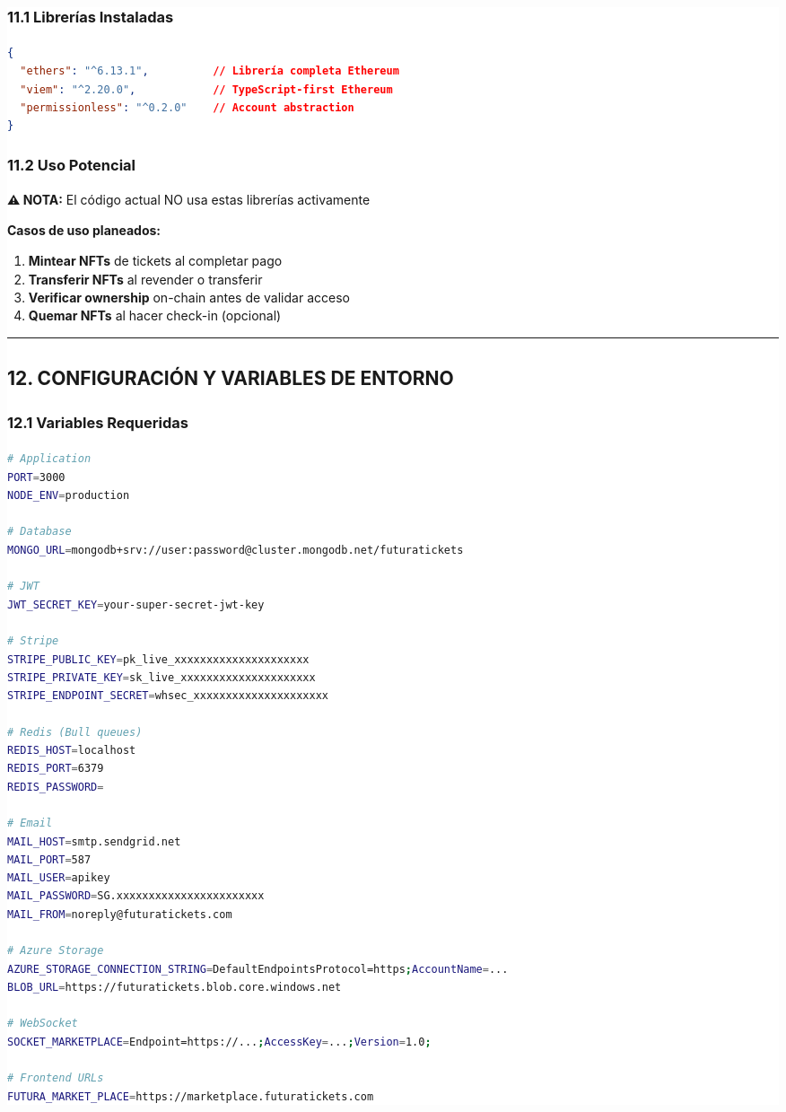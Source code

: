 ### 11.1 Librerías Instaladas

```json
{
  "ethers": "^6.13.1",          // Librería completa Ethereum
  "viem": "^2.20.0",            // TypeScript-first Ethereum
  "permissionless": "^0.2.0"    // Account abstraction
}
```

### 11.2 Uso Potencial

**⚠️ NOTA:** El código actual NO usa estas librerías activamente

**Casos de uso planeados:**
1. **Mintear NFTs** de tickets al completar pago
2. **Transferir NFTs** al revender o transferir
3. **Verificar ownership** on-chain antes de validar acceso
4. **Quemar NFTs** al hacer check-in (opcional)

---

## 12. CONFIGURACIÓN Y VARIABLES DE ENTORNO

### 12.1 Variables Requeridas

```bash
# Application
PORT=3000
NODE_ENV=production

# Database
MONGO_URL=mongodb+srv://user:password@cluster.mongodb.net/futuratickets

# JWT
JWT_SECRET_KEY=your-super-secret-jwt-key

# Stripe
STRIPE_PUBLIC_KEY=pk_live_xxxxxxxxxxxxxxxxxxxxx
STRIPE_PRIVATE_KEY=sk_live_xxxxxxxxxxxxxxxxxxxxx
STRIPE_ENDPOINT_SECRET=whsec_xxxxxxxxxxxxxxxxxxxxx

# Redis (Bull queues)
REDIS_HOST=localhost
REDIS_PORT=6379
REDIS_PASSWORD=

# Email
MAIL_HOST=smtp.sendgrid.net
MAIL_PORT=587
MAIL_USER=apikey
MAIL_PASSWORD=SG.xxxxxxxxxxxxxxxxxxxxxxx
MAIL_FROM=noreply@futuratickets.com

# Azure Storage
AZURE_STORAGE_CONNECTION_STRING=DefaultEndpointsProtocol=https;AccountName=...
BLOB_URL=https://futuratickets.blob.core.windows.net

# WebSocket
SOCKET_MARKETPLACE=Endpoint=https://...;AccessKey=...;Version=1.0;

# Frontend URLs
FUTURA_MARKET_PLACE=https://marketplace.futuratickets.com

```